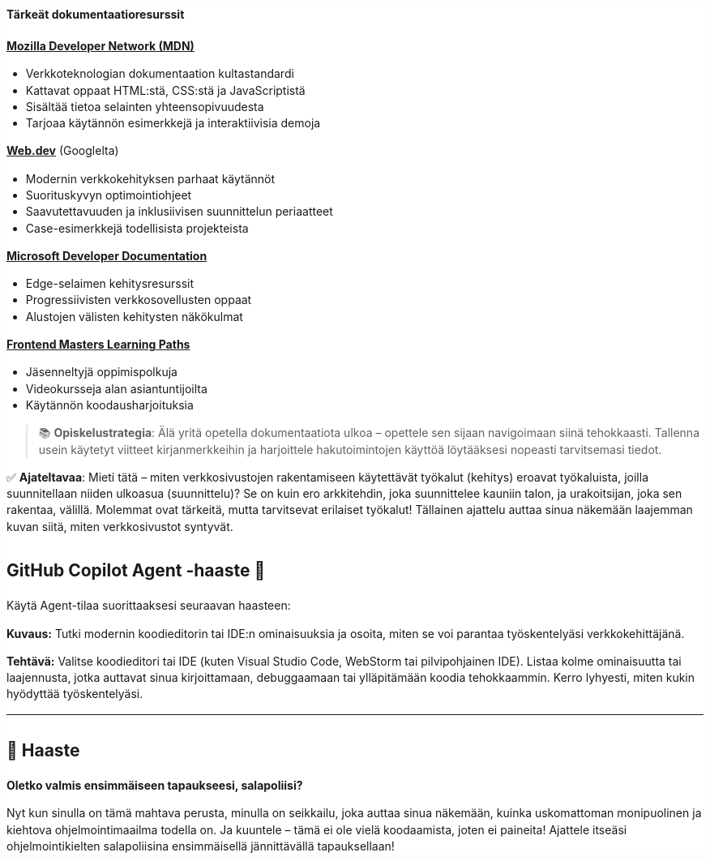 #### Tärkeät dokumentaatioresurssit

**[Mozilla Developer Network (MDN)](https://developer.mozilla.org/docs/Web)**
- Verkkoteknologian dokumentaation kultastandardi
- Kattavat oppaat HTML:stä, CSS:stä ja JavaScriptistä
- Sisältää tietoa selainten yhteensopivuudesta
- Tarjoaa käytännön esimerkkejä ja interaktiivisia demoja

**[Web.dev](https://web.dev)** (Googlelta)
- Modernin verkkokehityksen parhaat käytännöt
- Suorituskyvyn optimointiohjeet
- Saavutettavuuden ja inklusiivisen suunnittelun periaatteet
- Case-esimerkkejä todellisista projekteista

**[Microsoft Developer Documentation](https://docs.microsoft.com/microsoft-edge/#microsoft-edge-for-developers)**
- Edge-selaimen kehitysresurssit
- Progressiivisten verkkosovellusten oppaat
- Alustojen välisten kehitysten näkökulmat

**[Frontend Masters Learning Paths](https://frontendmasters.com/learn/)**
- Jäsenneltyjä oppimispolkuja
- Videokursseja alan asiantuntijoilta
- Käytännön koodausharjoituksia

> 📚 **Opiskelustrategia**: Älä yritä opetella dokumentaatiota ulkoa – opettele sen sijaan navigoimaan siinä tehokkaasti. Tallenna usein käytetyt viitteet kirjanmerkkeihin ja harjoittele hakutoimintojen käyttöä löytääksesi nopeasti tarvitsemasi tiedot.

✅ **Ajateltavaa**: Mieti tätä – miten verkkosivustojen rakentamiseen käytettävät työkalut (kehitys) eroavat työkaluista, joilla suunnitellaan niiden ulkoasua (suunnittelu)? Se on kuin ero arkkitehdin, joka suunnittelee kauniin talon, ja urakoitsijan, joka sen rakentaa, välillä. Molemmat ovat tärkeitä, mutta tarvitsevat erilaiset työkalut! Tällainen ajattelu auttaa sinua näkemään laajemman kuvan siitä, miten verkkosivustot syntyvät.

## GitHub Copilot Agent -haaste 🚀

Käytä Agent-tilaa suorittaaksesi seuraavan haasteen:

**Kuvaus:** Tutki modernin koodieditorin tai IDE:n ominaisuuksia ja osoita, miten se voi parantaa työskentelyäsi verkkokehittäjänä.

**Tehtävä:** Valitse koodieditori tai IDE (kuten Visual Studio Code, WebStorm tai pilvipohjainen IDE). Listaa kolme ominaisuutta tai laajennusta, jotka auttavat sinua kirjoittamaan, debuggaamaan tai ylläpitämään koodia tehokkaammin. Kerro lyhyesti, miten kukin hyödyttää työskentelyäsi.

---

## 🚀 Haaste

**Oletko valmis ensimmäiseen tapaukseesi, salapoliisi?**

Nyt kun sinulla on tämä mahtava perusta, minulla on seikkailu, joka auttaa sinua näkemään, kuinka uskomattoman monipuolinen ja kiehtova ohjelmointimaailma todella on. Ja kuuntele – tämä ei ole vielä koodaamista, joten ei paineita! Ajattele itseäsi ohjelmointikielten salapoliisina ensimmäisellä jännittävällä tapauksellaan!
